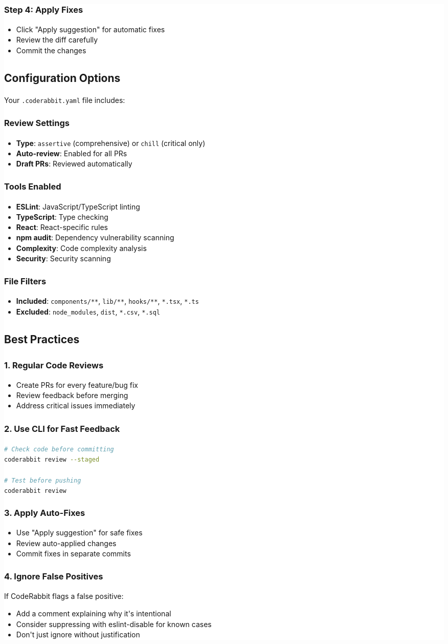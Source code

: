 ### Step 4: Apply Fixes
- Click "Apply suggestion" for automatic fixes
- Review the diff carefully
- Commit the changes

## Configuration Options

Your `.coderabbit.yaml` file includes:

### Review Settings
- **Type**: `assertive` (comprehensive) or `chill` (critical only)
- **Auto-review**: Enabled for all PRs
- **Draft PRs**: Reviewed automatically

### Tools Enabled
- **ESLint**: JavaScript/TypeScript linting
- **TypeScript**: Type checking
- **React**: React-specific rules
- **npm audit**: Dependency vulnerability scanning
- **Complexity**: Code complexity analysis
- **Security**: Security scanning

### File Filters
- **Included**: `components/**`, `lib/**`, `hooks/**`, `*.tsx`, `*.ts`
- **Excluded**: `node_modules`, `dist`, `*.csv`, `*.sql`

## Best Practices

### 1. Regular Code Reviews
- Create PRs for every feature/bug fix
- Review feedback before merging
- Address critical issues immediately

### 2. Use CLI for Fast Feedback
```bash
# Check code before committing
coderabbit review --staged

# Test before pushing
coderabbit review
```

### 3. Apply Auto-Fixes
- Use "Apply suggestion" for safe fixes
- Review auto-applied changes
- Commit fixes in separate commits

### 4. Ignore False Positives
If CodeRabbit flags a false positive:
- Add a comment explaining why it's intentional
- Consider suppressing with eslint-disable for known cases
- Don't just ignore without justification
